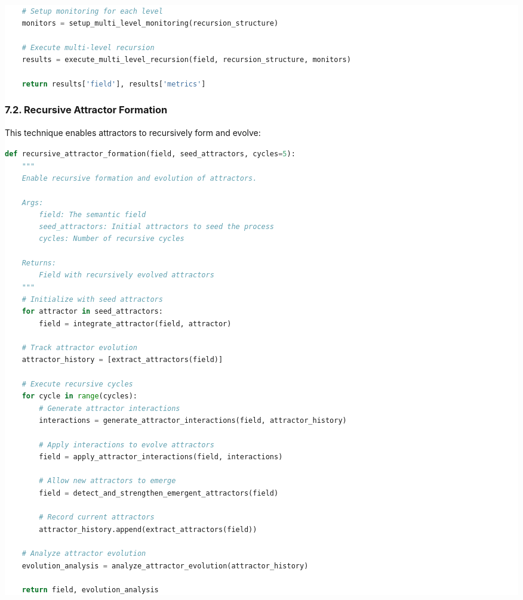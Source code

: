 ```python
    # Setup monitoring for each level
    monitors = setup_multi_level_monitoring(recursion_structure)
    
    # Execute multi-level recursion
    results = execute_multi_level_recursion(field, recursion_structure, monitors)
    
    return results['field'], results['metrics']
```

### 7.2. Recursive Attractor Formation

This technique enables attractors to recursively form and evolve:

```python
def recursive_attractor_formation(field, seed_attractors, cycles=5):
    """
    Enable recursive formation and evolution of attractors.
    
    Args:
        field: The semantic field
        seed_attractors: Initial attractors to seed the process
        cycles: Number of recursive cycles
        
    Returns:
        Field with recursively evolved attractors
    """
    # Initialize with seed attractors
    for attractor in seed_attractors:
        field = integrate_attractor(field, attractor)
    
    # Track attractor evolution
    attractor_history = [extract_attractors(field)]
    
    # Execute recursive cycles
    for cycle in range(cycles):
        # Generate attractor interactions
        interactions = generate_attractor_interactions(field, attractor_history)
        
        # Apply interactions to evolve attractors
        field = apply_attractor_interactions(field, interactions)
        
        # Allow new attractors to emerge
        field = detect_and_strengthen_emergent_attractors(field)
        
        # Record current attractors
        attractor_history.append(extract_attractors(field))
    
    # Analyze attractor evolution
    evolution_analysis = analyze_attractor_evolution(attractor_history)
    
    return field, evolution_analysis
```
